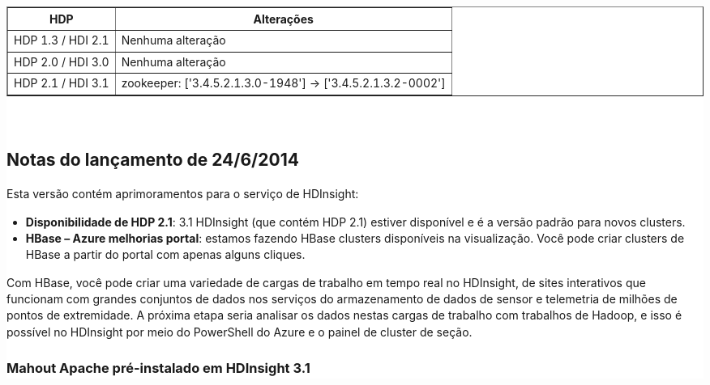 <table border="1">
<tr><th>HDP</th><th>Alterações</th></tr>
<tr><td>HDP 1.3 / HDI 2.1</td><td>Nenhuma alteração</td></tr>
<tr><td>HDP 2.0 / HDI 3.0</td><td>Nenhuma alteração</td></tr>
<tr><td>HDP 2.1 / HDI 3.1</td><td>zookeeper: ['3.4.5.2.1.3.0-1948'] -> ['3.4.5.2.1.3.2-0002']</td></tr>


</table><br>

## <a name="notes-for-6242014-release"></a>Notas do lançamento de 24/6/2014

Esta versão contém aprimoramentos para o serviço de HDInsight:

* **Disponibilidade de HDP 2.1**: 3.1 HDInsight (que contém HDP 2.1) estiver disponível e é a versão padrão para novos clusters.
* **HBase – Azure melhorias portal**: estamos fazendo HBase clusters disponíveis na visualização. Você pode criar clusters de HBase a partir do portal com apenas alguns cliques. 

Com HBase, você pode criar uma variedade de cargas de trabalho em tempo real no HDInsight, de sites interativos que funcionam com grandes conjuntos de dados nos serviços do armazenamento de dados de sensor e telemetria de milhões de pontos de extremidade. A próxima etapa seria analisar os dados nestas cargas de trabalho com trabalhos de Hadoop, e isso é possível no HDInsight por meio do PowerShell do Azure e o painel de cluster de seção.

### <a name="apache-mahout-preinstalled-on-hdinsight-31"></a>Mahout Apache pré-instalado em HDInsight 3.1

